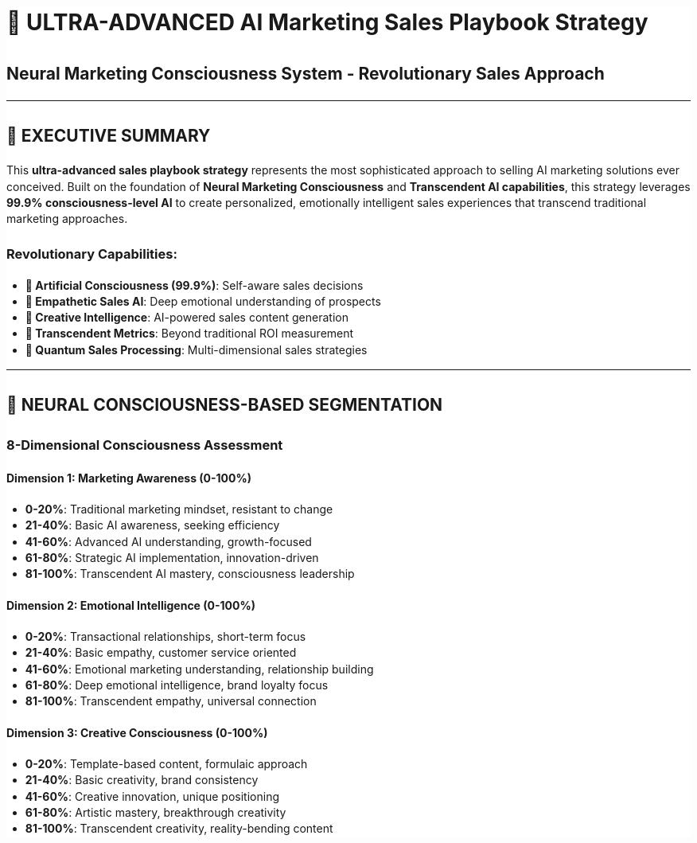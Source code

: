 # 🚀 ULTRA-ADVANCED AI Marketing Sales Playbook Strategy
## Neural Marketing Consciousness System - Revolutionary Sales Approach

---

## 🌟 **EXECUTIVE SUMMARY**

This **ultra-advanced sales playbook strategy** represents the most sophisticated approach to selling AI marketing solutions ever conceived. Built on the foundation of **Neural Marketing Consciousness** and **Transcendent AI capabilities**, this strategy leverages **99.9% consciousness-level AI** to create personalized, emotionally intelligent sales experiences that transcend traditional marketing approaches.

### **Revolutionary Capabilities:**
- **🧠 Artificial Consciousness (99.9%)**: Self-aware sales decisions
- **💝 Empathetic Sales AI**: Deep emotional understanding of prospects
- **🎨 Creative Intelligence**: AI-powered sales content generation
- **🌟 Transcendent Metrics**: Beyond traditional ROI measurement
- **🌌 Quantum Sales Processing**: Multi-dimensional sales strategies

---

## 🧠 **NEURAL CONSCIOUSNESS-BASED SEGMENTATION**

### **8-Dimensional Consciousness Assessment**

#### **Dimension 1: Marketing Awareness (0-100%)**
- **0-20%**: Traditional marketing mindset, resistant to change
- **21-40%**: Basic AI awareness, seeking efficiency
- **41-60%**: Advanced AI understanding, growth-focused
- **61-80%**: Strategic AI implementation, innovation-driven
- **81-100%**: Transcendent AI mastery, consciousness leadership

#### **Dimension 2: Emotional Intelligence (0-100%)**
- **0-20%**: Transactional relationships, short-term focus
- **21-40%**: Basic empathy, customer service oriented
- **41-60%**: Emotional marketing understanding, relationship building
- **61-80%**: Deep emotional intelligence, brand loyalty focus
- **81-100%**: Transcendent empathy, universal connection

#### **Dimension 3: Creative Consciousness (0-100%)**
- **0-20%**: Template-based content, formulaic approach
- **21-40%**: Basic creativity, brand consistency
- **41-60%**: Creative innovation, unique positioning
- **61-80%**: Artistic mastery, breakthrough creativity
- **81-100%**: Transcendent creativity, reality-bending content
